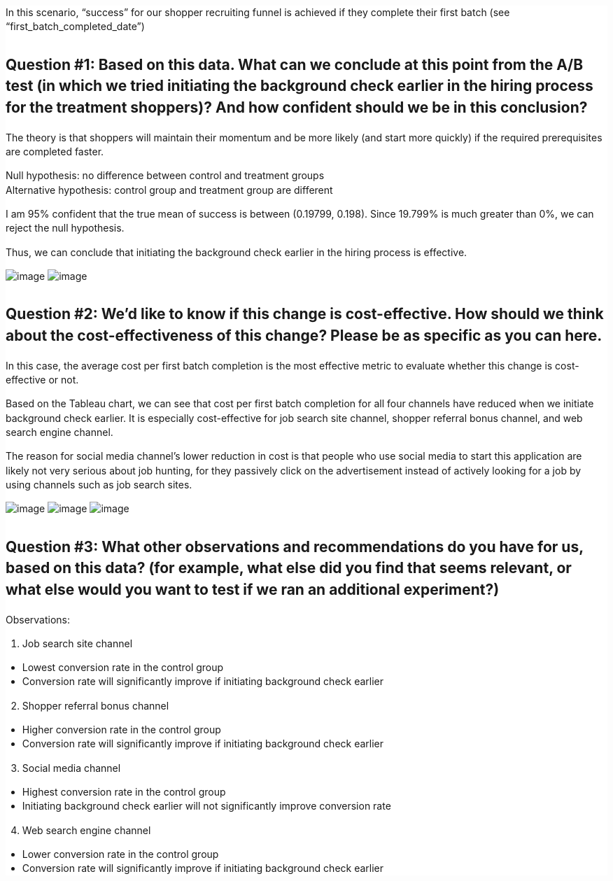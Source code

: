 In this scenario, “success” for our shopper recruiting funnel is achieved if they complete their first batch (see “first_batch_completed_date”)

## Question #1: Based on this data. What can we conclude at this point from the A/B test (in which we tried initiating the background check earlier in the hiring process for the treatment shoppers)? And how confident should we be in this conclusion?

The theory is that shoppers will maintain their momentum and be more likely (and start more quickly) if the required prerequisites are completed faster.

Null hypothesis: no difference between control and treatment groups <br>
Alternative hypothesis: control group and treatment group are different <br>

I am 95% confident that the true mean of success is between (0.19799, 0.198). Since 19.799% is much greater than 0%, we can reject the null hypothesis. <br>

Thus, we can conclude that initiating the background check earlier in the hiring process is effective.

![image](https://user-images.githubusercontent.com/120151846/206619891-f5a82098-d6e9-4706-b929-c89abb4b82af.png)
![image](https://user-images.githubusercontent.com/120151846/206619935-f79b788e-671b-4e02-8415-635e286a2a7d.png)

## Question #2: We’d like to know if this change is cost-effective. How should we think about the cost-effectiveness of this change? Please be as specific as you can here.

In this case, the average cost per first batch completion is the most effective metric to evaluate whether this change is cost-effective or not. <br>

Based on the Tableau chart, we can see that cost per first batch completion for all four channels have reduced when we initiate background check earlier. It is especially cost-effective for job search site channel, shopper referral bonus channel, and web search engine channel. <br>

The reason for social media channel’s lower reduction in cost is that people who use social media to start this application are likely not very serious about job hunting, for they passively click on the advertisement instead of actively looking for a job by using channels such as job search sites.

![image](https://user-images.githubusercontent.com/120151846/206620172-3b34aa98-1fea-4138-b81e-399d0a331ff5.png)
![image](https://user-images.githubusercontent.com/120151846/206620200-557aa134-e790-4ec8-b2ac-718aa8403c8f.png)
![image](https://user-images.githubusercontent.com/120151846/206620246-c0f52c34-96d2-4c18-99b9-66b966f0f3e0.png)

## Question #3: What other observations and recommendations do you have for us, based on this data? (for example, what else did you find that seems relevant, or what else would you want to test if we ran an additional experiment?)

Observations:
1. Job search site channel
  - Lowest conversion rate in the control group
  - Conversion rate will significantly improve if initiating background check earlier
2. Shopper referral bonus channel
  - Higher conversion rate in the control group
  - Conversion rate will significantly improve if initiating background check earlier
3. Social media channel
  - Highest conversion rate in the control group
  -  Initiating background check earlier will not significantly improve conversion rate
4. Web search engine channel
- Lower conversion rate in the control group
- Conversion rate will significantly improve if initiating background check earlier
